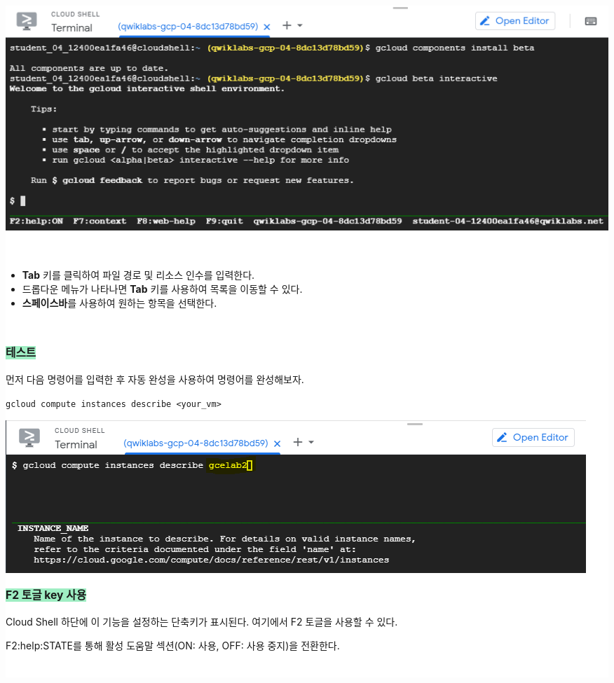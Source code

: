 ![img](../.vuepress/public/images/img-gcp/gcp-gcloud-13.png)

<p>&nbsp;</p>
<ul style="list-style-type: disc;" data-ke-list-type="disc">
<li><span> </span><b>Tab</b><span>&nbsp;</span>키를 클릭하여 파일 경로 및 리소스 인수를 입력한다.</li>
<li>드롭다운 메뉴가 나타나면<span>&nbsp;</span><b>Tab</b><span>&nbsp;</span>키를 사용하여 목록을 이동할 수 있다.</li>
<li><b>스페이스바</b>를 사용하여 원하는 항목을 선택한다.</li>
</ul>
<p>&nbsp;</p>
<p style="font-size: 1.12em;" data-ke-size="size16"><span style="background-color: #9feec3;"><b>테스트</b></span></p>
<p>먼저 다음 명령어를 입력한 후 자동 완성을 사용하여 명령어를 완성해보자.</p>
<pre id="code_1586634846650" class="go" data-ke-language="go" data-ke-type="codeblock"><code>gcloud compute instances describe &lt;your_vm&gt;</code></pre>

![img](../.vuepress/public/images/img-gcp/gcp-gcloud-14.png)

<p style="font-size: 1.12em;" data-ke-size="size16"><span style="background-color: #9feec3;"><b>F2 토글 key 사용</b></span></p>
<p>Cloud Shell 하단에 이 기능을 설정하는 단축키가 표시된다. 여기에서 F2 토글을 사용할 수 있다.</p>
<p>F2:help:STATE를 통해 활성 도움말 섹션(ON: 사용, OFF: 사용 중지)을 전환한다.</p>
<p>&nbsp;</p>
